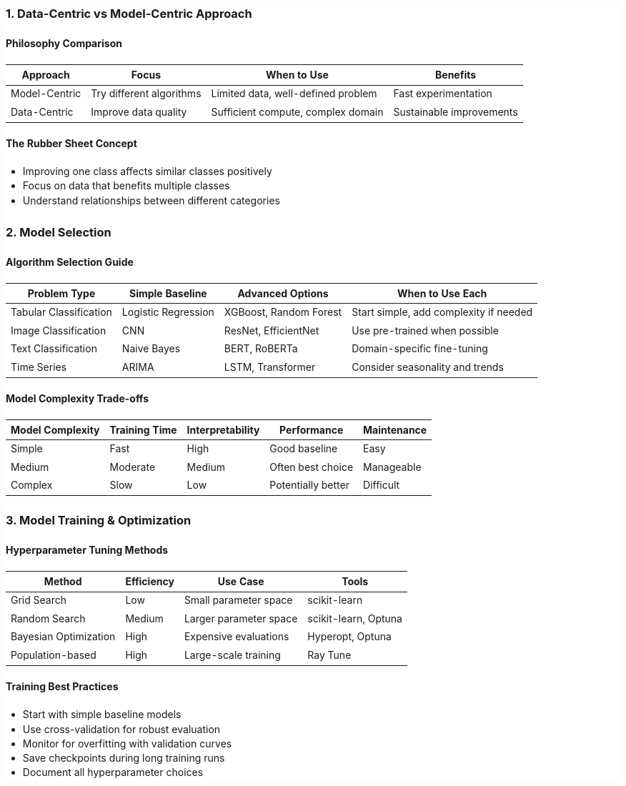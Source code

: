### 1. Data-Centric vs Model-Centric Approach

#### Philosophy Comparison
| Approach | Focus | When to Use | Benefits |
|----------|-------|-------------|----------|
| Model-Centric | Try different algorithms | Limited data, well-defined problem | Fast experimentation |
| Data-Centric | Improve data quality | Sufficient compute, complex domain | Sustainable improvements |

#### The Rubber Sheet Concept
- Improving one class affects similar classes positively
- Focus on data that benefits multiple classes
- Understand relationships between different categories

### 2. Model Selection

#### Algorithm Selection Guide
| Problem Type | Simple Baseline | Advanced Options | When to Use Each |
|--------------|----------------|------------------|------------------|
| Tabular Classification | Logistic Regression | XGBoost, Random Forest | Start simple, add complexity if needed |
| Image Classification | CNN | ResNet, EfficientNet | Use pre-trained when possible |
| Text Classification | Naive Bayes | BERT, RoBERTa | Domain-specific fine-tuning |
| Time Series | ARIMA | LSTM, Transformer | Consider seasonality and trends |

#### Model Complexity Trade-offs
| Model Complexity | Training Time | Interpretability | Performance | Maintenance |
|------------------|---------------|------------------|-------------|-------------|
| Simple | Fast | High | Good baseline | Easy |
| Medium | Moderate | Medium | Often best choice | Manageable |
| Complex | Slow | Low | Potentially better | Difficult |

### 3. Model Training & Optimization

#### Hyperparameter Tuning Methods
| Method | Efficiency | Use Case | Tools |
|--------|------------|----------|-------|
| Grid Search | Low | Small parameter space | scikit-learn |
| Random Search | Medium | Larger parameter space | scikit-learn, Optuna |
| Bayesian Optimization | High | Expensive evaluations | Hyperopt, Optuna |
| Population-based | High | Large-scale training | Ray Tune |

#### Training Best Practices
- Start with simple baseline models
- Use cross-validation for robust evaluation
- Monitor for overfitting with validation curves
- Save checkpoints during long training runs
- Document all hyperparameter choices
